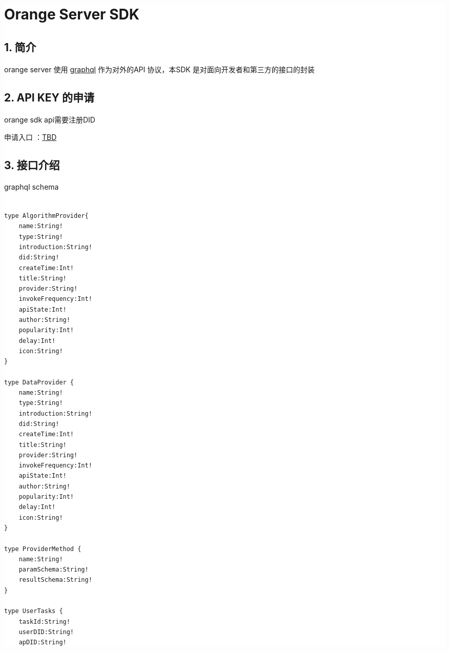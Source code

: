 # Orange Server SDK 

## 1. 简介

orange server 使用 [graphql](https://graphql.org/) 作为对外的API 协议，本SDK 是对面向开发者和第三方的接口的封装



## 2. API KEY 的申请

orange sdk api需要注册DID

申请入口 ：[TBD](https://app.orangeprotocol.io/business)



## 3. 接口介绍

graphql schema

```

type AlgorithmProvider{
    name:String!
    type:String!
    introduction:String!
    did:String!
    createTime:Int!
    title:String!
    provider:String!
    invokeFrequency:Int!
    apiState:Int!
    author:String!
    popularity:Int!
    delay:Int!
    icon:String!
}

type DataProvider {
    name:String!
    type:String!
    introduction:String!
    did:String!
    createTime:Int!
    title:String!
    provider:String!
    invokeFrequency:Int!
    apiState:Int!
    author:String!
    popularity:Int!
    delay:Int!
    icon:String!
}

type ProviderMethod {
    name:String!
    paramSchema:String!
    resultSchema:String!
}

type UserTasks {
    taskId:String!
    userDID:String!
    apDID:String!
```